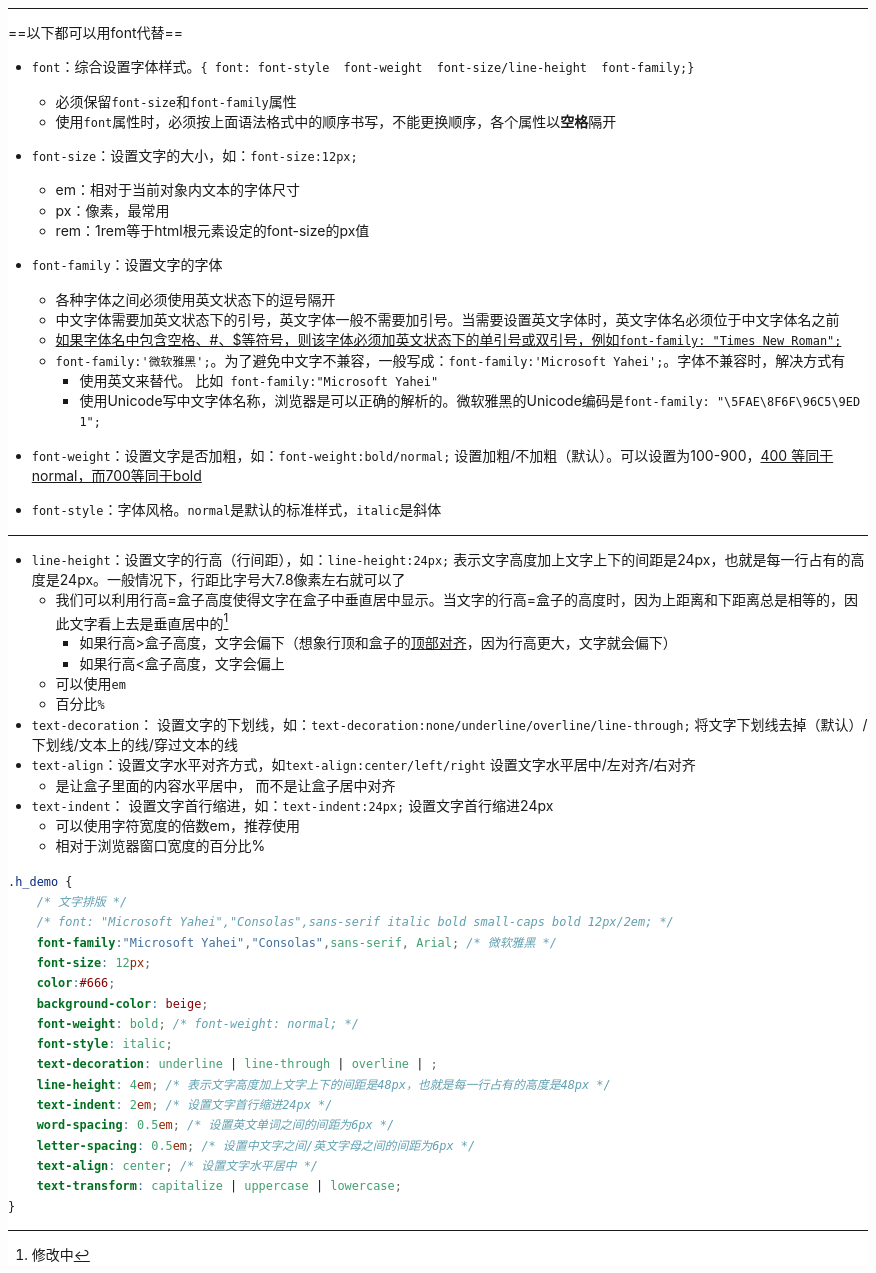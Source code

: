 
***

==以下都可以用font代替==

- `font`：综合设置字体样式。`{ font: font-style  font-weight  font-size/line-height  font-family;}`
  - 必须保留`font-size`和`font-family`属性
  - 使用`font`属性时，必须按上面语法格式中的顺序书写，不能更换顺序，各个属性以**空格**隔开

- `font-size`：设置文字的大小，如：`font-size:12px;`
  - em：相对于当前对象内文本的字体尺寸
  - px：像素，最常用
  - rem：1rem等于html根元素设定的font-size的px值
  
- `font-family`：设置文字的字体
  - 各种字体之间必须使用英文状态下的逗号隔开
  - 中文字体需要加英文状态下的引号，英文字体一般不需要加引号。当需要设置英文字体时，英文字体名必须位于中文字体名之前
  - <u>如果字体名中包含空格、#、$等符号，则该字体必须加英文状态下的单引号或双引号，例如`font-family: "Times New Roman";`</u>
  - `font-family:'微软雅黑';`。为了避免中文字不兼容，一般写成：`font-family:'Microsoft Yahei';`。字体不兼容时，解决方式有
    - 使用英文来替代。 比如` font-family:"Microsoft Yahei"`
    - 使用Unicode写中文字体名称，浏览器是可以正确的解析的。微软雅黑的Unicode编码是`font-family: "\5FAE\8F6F\96C5\9ED1"; `

- `font-weight`：设置文字是否加粗，如：`font-weight:bold/normal;` 设置加粗/不加粗（默认）。可以设置为100-900，<u>400 等同于normal，而700等同于bold</u>
- `font-style`：字体风格。`normal`是默认的标准样式，`italic`是斜体

***

- `line-height`：设置文字的行高（行间距），如：`line-height:24px;` 表示文字高度加上文字上下的间距是24px，也就是每一行占有的高度是24px。一般情况下，行距比字号大7.8像素左右就可以了
  - 我们可以利用行高=盒子高度使得文字在盒子中垂直居中显示。当文字的行高=盒子的高度时，因为上距离和下距离总是相等的，因此文字看上去是垂直居中的[^1]
    - 如果行高>盒子高度，文字会偏下（想象行顶和盒子的<u>顶部对齐</u>，因为行高更大，文字就会偏下）
    - 如果行高<盒子高度，文字会偏上
  - 可以使用`em`
  - 百分比`%`
- `text-decoration`： 设置文字的下划线，如：`text-decoration:none/underline/overline/line-through;` 将文字下划线去掉（默认）/下划线/文本上的线/穿过文本的线
- `text-align`：设置文字水平对齐方式，如`text-align:center/left/right` 设置文字水平居中/左对齐/右对齐
  - 是让盒子里面的内容水平居中， 而不是让盒子居中对齐
- `text-indent`： 设置文字首行缩进，如：`text-indent:24px;` 设置文字首行缩进24px
  - 可以使用字符宽度的倍数em，推荐使用
  - 相对于浏览器窗口宽度的百分比%

[^1]: 修改中

```css
.h_demo {
    /* 文字排版 */
    /* font: "Microsoft Yahei","Consolas",sans-serif italic bold small-caps bold 12px/2em; */
    font-family:"Microsoft Yahei","Consolas",sans-serif, Arial; /* 微软雅黑 */
    font-size: 12px;
    color:#666;
    background-color: beige;
    font-weight: bold; /* font-weight: normal; */
    font-style: italic;
    text-decoration: underline | line-through | overline | ;
    line-height: 4em; /* 表示文字高度加上文字上下的间距是48px，也就是每一行占有的高度是48px */
    text-indent: 2em; /* 设置文字首行缩进24px */
    word-spacing: 0.5em; /* 设置英文单词之间的间距为6px */
    letter-spacing: 0.5em; /* 设置中文字之间/英文字母之间的间距为6px */
    text-align: center; /* 设置文字水平居中 */
    text-transform: capitalize | uppercase | lowercase;
}
```
